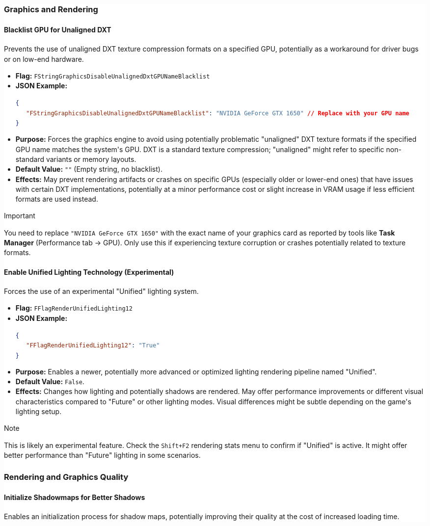 
### Graphics and Rendering

#### Blacklist GPU for Unaligned DXT
Prevents the use of unaligned DXT texture compression formats on a specified GPU, potentially as a workaround for driver bugs or on low-end hardware.

*   **Flag:** `FStringGraphicsDisableUnalignedDxtGPUNameBlacklist`
*   **JSON Example:**
    ```json
    {
       "FStringGraphicsDisableUnalignedDxtGPUNameBlacklist": "NVIDIA GeForce GTX 1650" // Replace with your GPU name
    }
    ```
*   **Purpose:** Forces the graphics engine to avoid using potentially problematic "unaligned" DXT texture formats if the specified GPU name matches the system's GPU. DXT is a standard texture compression; "unaligned" might refer to specific non-standard variants or memory layouts.
*   **Default Value:** `""` (Empty string, no blacklist).
*   **Effects:** May prevent rendering artifacts or crashes on specific GPUs (especially older or lower-end ones) that have issues with certain DXT implementations, potentially at a minor performance cost or slight increase in VRAM usage if less efficient formats are used instead.

> [!IMPORTANT]
> You need to replace `"NVIDIA GeForce GTX 1650"` with the exact name of your graphics card as reported by tools like **Task Manager** (Performance tab -> GPU). Only use this if experiencing texture corruption or crashes potentially related to texture formats.

#### Enable Unified Lighting Technology (Experimental)
Forces the use of an experimental "Unified" lighting system.

*   **Flag:** `FFlagRenderUnifiedLighting12`
*   **JSON Example:**
    ```json
    {
       "FFlagRenderUnifiedLighting12": "True"
    }
    ```
*   **Purpose:** Enables a newer, potentially more advanced or optimized lighting rendering pipeline named "Unified".
*   **Default Value:** `False`.
*   **Effects:** Changes how lighting and potentially shadows are rendered. May offer performance improvements or different visual characteristics compared to "Future" or other lighting modes. Visual differences might be subtle depending on the game's lighting setup.

> [!NOTE]
> This is likely an experimental feature. Check the `Shift+F2` rendering stats menu to confirm if "Unified" is active. It might offer better performance than "Future" lighting in some scenarios.

### Rendering and Graphics Quality

#### Initialize Shadowmaps for Better Shadows
Enables an initialization process for shadow maps, potentially improving their quality at the cost of increased loading time.
